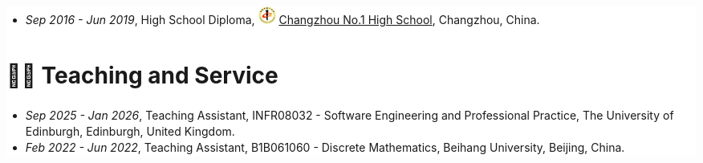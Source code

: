 - *Sep 2016 - Jun 2019*, High School Diploma, <img src="images/no1-high-logo.svg" width="22"/> [Changzhou No.1 High School](http://www.yz.czedu.cn/), Changzhou, China.



# 🧑‍🏫 Teaching and Service
- *Sep 2025 - Jan 2026*, Teaching Assistant, INFR08032 - Software Engineering and Professional Practice, The University of Edinburgh, Edinburgh, United Kingdom.
- *Feb 2022 - Jun 2022*, Teaching Assistant, B1B061060 - Discrete Mathematics, Beihang University, Beijing, China.
